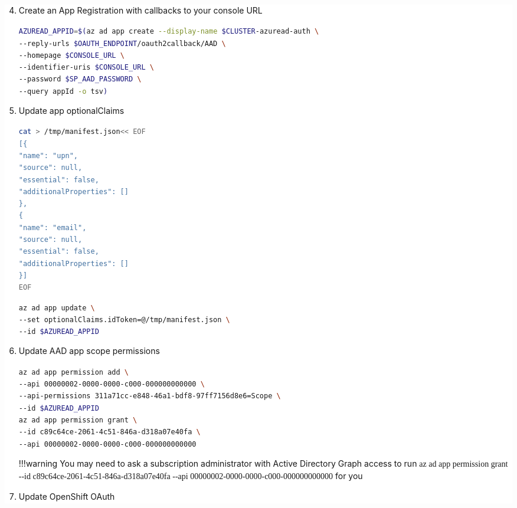 4. Create an App Registration with callbacks to your console URL

    ```bash
    AZUREAD_APPID=$(az ad app create --display-name $CLUSTER-azuread-auth \
    --reply-urls $OAUTH_ENDPOINT/oauth2callback/AAD \
    --homepage $CONSOLE_URL \
    --identifier-uris $CONSOLE_URL \
    --password $SP_AAD_PASSWORD \
    --query appId -o tsv)
    ```

5. Update app optionalClaims

    ```bash
    cat > /tmp/manifest.json<< EOF
    [{
    "name": "upn",
    "source": null,
    "essential": false,
    "additionalProperties": []
    },
    {
    "name": "email",
    "source": null,
    "essential": false,
    "additionalProperties": []
    }]
    EOF
    ```

    ```bash
    az ad app update \
    --set optionalClaims.idToken=@/tmp/manifest.json \
    --id $AZUREAD_APPID
    ```

6. Update AAD app scope permissions

    ```bash
    az ad app permission add \
    --api 00000002-0000-0000-c000-000000000000 \
    --api-permissions 311a71cc-e848-46a1-bdf8-97ff7156d8e6=Scope \
    --id $AZUREAD_APPID
    az ad app permission grant \
    --id c89c64ce-2061-4c51-846a-d318a07e40fa \
    --api 00000002-0000-0000-c000-000000000000
    ```

    !!!warning 
        You may need to ask a subscription administrator with Active Directory Graph access to run
        <font face="IBM Plex Mono">az ad app permission grant --id c89c64ce-2061-4c51-846a-d318a07e40fa --api 00000002-0000-0000-c000-000000000000</font>
        for you

7. Update OpenShift OAuth
